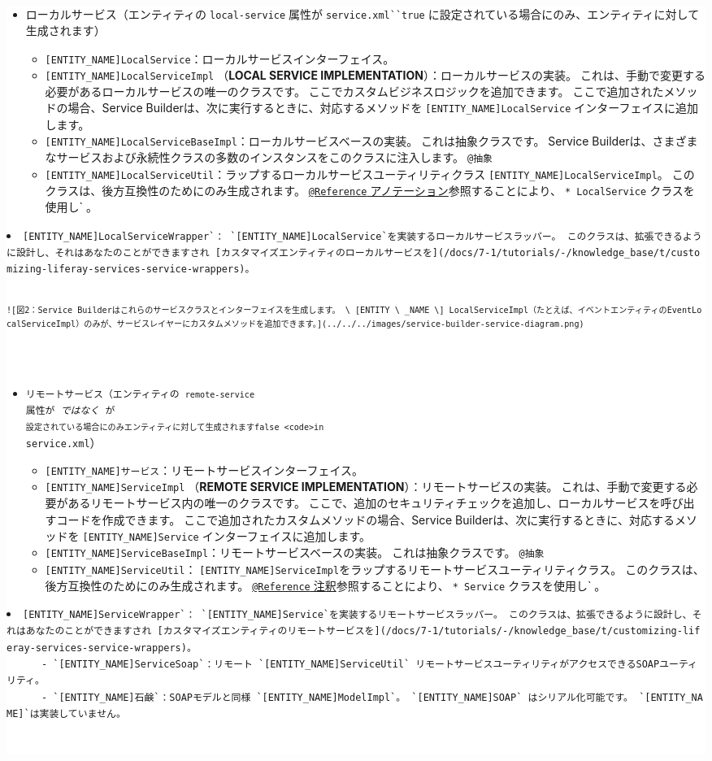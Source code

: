   - ローカルサービス（エンティティの `local-service` 属性が `service.xml``true` に設定されている場合にのみ、エンティティに対して生成されます）

      - `[ENTITY_NAME]LocalService`：ローカルサービスインターフェイス。
      - `[ENTITY_NAME]LocalServiceImpl` （**LOCAL SERVICE IMPLEMENTATION**）：ローカルサービスの実装。 これは、手動で変更する必要があるローカルサービスの唯一のクラスです。 ここでカスタムビジネスロジックを追加できます。 ここで追加されたメソッドの場合、Service Builderは、次に実行するときに、対応するメソッドを `[ENTITY_NAME]LocalService` インターフェイスに追加します。
      - `[ENTITY_NAME]LocalServiceBaseImpl`：ローカルサービスベースの実装。 これは抽象クラスです。 Service Builderは、さまざまなサービスおよび永続性クラスの多数のインスタンスをこのクラスに注入します。 `@抽象`
      - `[ENTITY_NAME]LocalServiceUtil`：ラップするローカルサービスユーティリティクラス `[ENTITY_NAME]LocalServiceImpl`。 このクラスは、後方互換性のためにのみ生成されます。 [`@Reference` アノテーション](/docs/7-1/tutorials/-/knowledge_base/t/osgi-services-and-dependency-injection-with-declarative-services)参照することにより、 `* LocalService` クラスを使用し` 。</li>
<li><code>[ENTITY_NAME]LocalServiceWrapper`： `[ENTITY_NAME]LocalService`を実装するローカルサービスラッパー。 このクラスは、拡張できるように設計し、それはあなたのことができますされ [カスタマイズエンティティのローカルサービスを](/docs/7-1/tutorials/-/knowledge_base/t/customizing-liferay-services-service-wrappers)。

    ![図2：Service Builderはこれらのサービスクラスとインターフェイスを生成します。 \ [ENTITY \ _NAME \] LocalServiceImpl（たとえば、イベントエンティティのEventLocalServiceImpl）のみが、サービスレイヤーにカスタムメソッドを追加できます。](../../../images/service-builder-service-diagram.png)

  - リモートサービス（エンティティの `remote-service` 属性が *ではなく* が `設定されている場合にのみエンティティに対して生成されますfalse <code>in` service.xml</code>）

      - `[ENTITY_NAME]サービス`：リモートサービスインターフェイス。
      - `[ENTITY_NAME]ServiceImpl` （**REMOTE SERVICE IMPLEMENTATION**）：リモートサービスの実装。 これは、手動で変更する必要があるリモートサービス内の唯一のクラスです。 ここで、追加のセキュリティチェックを追加し、ローカルサービスを呼び出すコードを作成できます。 ここで追加されたカスタムメソッドの場合、Service Builderは、次に実行するときに、対応するメソッドを `[ENTITY_NAME]Service` インターフェイスに追加します。
      - `[ENTITY_NAME]ServiceBaseImpl`：リモートサービスベースの実装。 これは抽象クラスです。 `@抽象`
      - `[ENTITY_NAME]ServiceUtil`： `[ENTITY_NAME]ServiceImpl`をラップするリモートサービスユーティリティクラス。 このクラスは、後方互換性のためにのみ生成されます。 [`@Reference` 注釈](/docs/7-1/tutorials/-/knowledge_base/t/osgi-services-and-dependency-injection-with-declarative-services)参照することにより、 `* Service` クラスを使用し` 。</li>
<li><code>[ENTITY_NAME]ServiceWrapper`： `[ENTITY_NAME]Service`を実装するリモートサービスラッパー。 このクラスは、拡張できるように設計し、それはあなたのことができますされ [カスタマイズエンティティのリモートサービスを](/docs/7-1/tutorials/-/knowledge_base/t/customizing-liferay-services-service-wrappers)。
      - `[ENTITY_NAME]ServiceSoap`：リモート `[ENTITY_NAME]ServiceUtil` リモートサービスユーティリティがアクセスできるSOAPユーティリティ。
      - `[ENTITY_NAME]石鹸`：SOAPモデルと同様 `[ENTITY_NAME]ModelImpl`。 `[ENTITY_NAME]SOAP` はシリアル化可能です。 `[ENTITY_NAME]`は実装していません。
